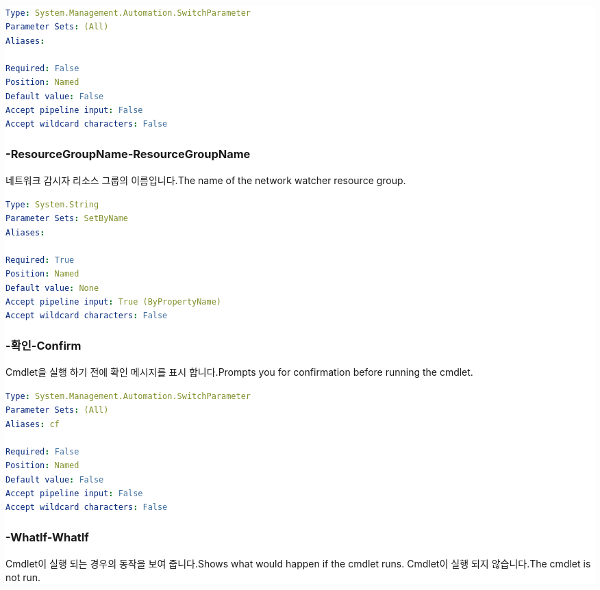 ```yaml
Type: System.Management.Automation.SwitchParameter
Parameter Sets: (All)
Aliases:

Required: False
Position: Named
Default value: False
Accept pipeline input: False
Accept wildcard characters: False
```

### <span data-ttu-id="ad8de-131">-ResourceGroupName</span><span class="sxs-lookup"><span data-stu-id="ad8de-131">-ResourceGroupName</span></span>
<span data-ttu-id="ad8de-132">네트워크 감시자 리소스 그룹의 이름입니다.</span><span class="sxs-lookup"><span data-stu-id="ad8de-132">The name of the network watcher resource group.</span></span>

```yaml
Type: System.String
Parameter Sets: SetByName
Aliases:

Required: True
Position: Named
Default value: None
Accept pipeline input: True (ByPropertyName)
Accept wildcard characters: False
```

### <span data-ttu-id="ad8de-133">-확인</span><span class="sxs-lookup"><span data-stu-id="ad8de-133">-Confirm</span></span>
<span data-ttu-id="ad8de-134">Cmdlet을 실행 하기 전에 확인 메시지를 표시 합니다.</span><span class="sxs-lookup"><span data-stu-id="ad8de-134">Prompts you for confirmation before running the cmdlet.</span></span>

```yaml
Type: System.Management.Automation.SwitchParameter
Parameter Sets: (All)
Aliases: cf

Required: False
Position: Named
Default value: False
Accept pipeline input: False
Accept wildcard characters: False
```

### <span data-ttu-id="ad8de-135">-WhatIf</span><span class="sxs-lookup"><span data-stu-id="ad8de-135">-WhatIf</span></span>
<span data-ttu-id="ad8de-136">Cmdlet이 실행 되는 경우의 동작을 보여 줍니다.</span><span class="sxs-lookup"><span data-stu-id="ad8de-136">Shows what would happen if the cmdlet runs.</span></span>
<span data-ttu-id="ad8de-137">Cmdlet이 실행 되지 않습니다.</span><span class="sxs-lookup"><span data-stu-id="ad8de-137">The cmdlet is not run.</span></span>

